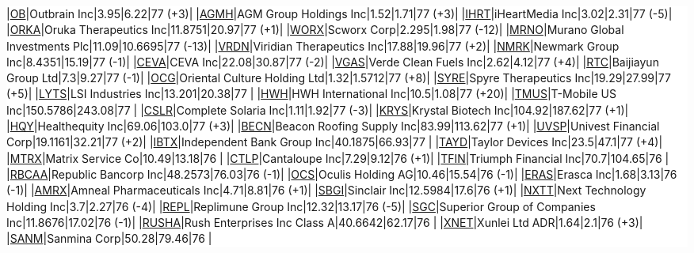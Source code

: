 |[OB](https://finance.yahoo.com/quote/OB/)|Outbrain Inc|3.95|6.22|77 (+3)|
|[AGMH](https://finance.yahoo.com/quote/AGMH/)|AGM Group Holdings Inc|1.52|1.71|77 (+3)|
|[IHRT](https://finance.yahoo.com/quote/IHRT/)|iHeartMedia Inc|3.02|2.31|77 (-5)|
|[ORKA](https://finance.yahoo.com/quote/ORKA/)|Oruka Therapeutics Inc|11.8751|20.97|77 (+1)|
|[WORX](https://finance.yahoo.com/quote/WORX/)|Scworx Corp|2.295|1.98|77 (-12)|
|[MRNO](https://finance.yahoo.com/quote/MRNO/)|Murano Global Investments Plc|11.09|10.6695|77 (-13)|
|[VRDN](https://finance.yahoo.com/quote/VRDN/)|Viridian Therapeutics Inc|17.88|19.96|77 (+2)|
|[NMRK](https://finance.yahoo.com/quote/NMRK/)|Newmark Group Inc|8.4351|15.19|77 (-1)|
|[CEVA](https://finance.yahoo.com/quote/CEVA/)|CEVA Inc|22.08|30.87|77 (-2)|
|[VGAS](https://finance.yahoo.com/quote/VGAS/)|Verde Clean Fuels Inc|2.62|4.12|77 (+4)|
|[RTC](https://finance.yahoo.com/quote/RTC/)|Baijiayun Group Ltd|7.3|9.27|77 (-1)|
|[OCG](https://finance.yahoo.com/quote/OCG/)|Oriental Culture Holding Ltd|1.32|1.5712|77 (+8)|
|[SYRE](https://finance.yahoo.com/quote/SYRE/)|Spyre Therapeutics Inc|19.29|27.99|77 (+5)|
|[LYTS](https://finance.yahoo.com/quote/LYTS/)|LSI Industries Inc|13.201|20.38|77 |
|[HWH](https://finance.yahoo.com/quote/HWH/)|HWH International Inc|10.5|1.08|77 (+20)|
|[TMUS](https://finance.yahoo.com/quote/TMUS/)|T-Mobile US Inc|150.5786|243.08|77 |
|[CSLR](https://finance.yahoo.com/quote/CSLR/)|Complete Solaria Inc|1.11|1.92|77 (-3)|
|[KRYS](https://finance.yahoo.com/quote/KRYS/)|Krystal Biotech Inc|104.92|187.62|77 (+1)|
|[HQY](https://finance.yahoo.com/quote/HQY/)|Healthequity Inc|69.06|103.0|77 (+3)|
|[BECN](https://finance.yahoo.com/quote/BECN/)|Beacon Roofing Supply Inc|83.99|113.62|77 (+1)|
|[UVSP](https://finance.yahoo.com/quote/UVSP/)|Univest Financial Corp|19.1161|32.21|77 (+2)|
|[IBTX](https://finance.yahoo.com/quote/IBTX/)|Independent Bank Group Inc|40.1875|66.93|77 |
|[TAYD](https://finance.yahoo.com/quote/TAYD/)|Taylor Devices Inc|23.5|47.1|77 (+4)|
|[MTRX](https://finance.yahoo.com/quote/MTRX/)|Matrix Service Co|10.49|13.18|76 |
|[CTLP](https://finance.yahoo.com/quote/CTLP/)|Cantaloupe Inc|7.29|9.12|76 (+1)|
|[TFIN](https://finance.yahoo.com/quote/TFIN/)|Triumph Financial Inc|70.7|104.65|76 |
|[RBCAA](https://finance.yahoo.com/quote/RBCAA/)|Republic Bancorp Inc|48.2573|76.03|76 (-1)|
|[OCS](https://finance.yahoo.com/quote/OCS/)|Oculis Holding AG|10.46|15.54|76 (-1)|
|[ERAS](https://finance.yahoo.com/quote/ERAS/)|Erasca Inc|1.68|3.13|76 (-1)|
|[AMRX](https://finance.yahoo.com/quote/AMRX/)|Amneal Pharmaceuticals Inc|4.71|8.81|76 (+1)|
|[SBGI](https://finance.yahoo.com/quote/SBGI/)|Sinclair Inc|12.5984|17.6|76 (+1)|
|[NXTT](https://finance.yahoo.com/quote/NXTT/)|Next Technology Holding Inc|3.7|2.27|76 (-4)|
|[REPL](https://finance.yahoo.com/quote/REPL/)|Replimune Group Inc|12.32|13.17|76 (-5)|
|[SGC](https://finance.yahoo.com/quote/SGC/)|Superior Group of Companies Inc|11.8676|17.02|76 (-1)|
|[RUSHA](https://finance.yahoo.com/quote/RUSHA/)|Rush Enterprises Inc Class A|40.6642|62.17|76 |
|[XNET](https://finance.yahoo.com/quote/XNET/)|Xunlei Ltd ADR|1.64|2.1|76 (+3)|
|[SANM](https://finance.yahoo.com/quote/SANM/)|Sanmina Corp|50.28|79.46|76 |